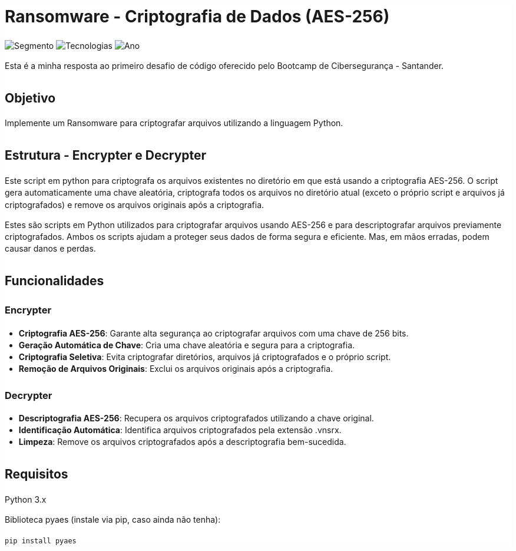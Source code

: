 
# Ransomware - Criptografia de Dados (AES-256)

![Segmento](https://img.shields.io/badge/Segmento_:-Segurança_da_Informação-blue?style=flat-square)
![Tecnologias](https://img.shields.io/badge/Tecnologias_:-Python_,_AES256-lightyellow?style=flat-square) 
![Ano](https://img.shields.io/badge/Ano_:-2024-darkred?style=flat-square)

Esta é a minha resposta ao primeiro desafio de código oferecido pelo Bootcamp de Cibersegurança - Santander.

## Objetivo

Implemente um Ransomware para criptografar arquivos utilizando a linguagem Python.

## Estrutura - Encrypter e Decrypter

Este script em python para criptografa os arquivos existentes no diretório em que está usando a criptografia AES-256. O script gera automaticamente uma chave aleatória, criptografa todos os arquivos no diretório atual (exceto o próprio script e arquivos já criptografados) e remove os arquivos originais após a criptografia.

Estes são scripts em Python utilizados para criptografar arquivos usando AES-256 e para descriptografar arquivos previamente criptografados. Ambos os scripts ajudam a proteger seus dados de forma segura e eficiente. Mas, em mãos erradas, podem causar danos e perdas.

## Funcionalidades

### Encrypter

* **Criptografia AES-256**: Garante alta segurança ao criptografar arquivos com uma chave de 256 bits.
* **Geração Automática de Chave**: Cria uma chave aleatória e segura para a criptografia.
* **Criptografia Seletiva**: Evita criptografar diretórios, arquivos já criptografados e o próprio script.
* **Remoção de Arquivos Originais**: Exclui os arquivos originais após a criptografia.

### Decrypter

* **Descriptografia AES-256**: Recupera os arquivos criptografados utilizando a chave original.
* **Identificação Automática**: Identifica arquivos criptografados pela extensão .vnsrx.
* **Limpeza**: Remove os arquivos criptografados após a descriptografia bem-sucedida.

## Requisitos

Python 3.x

Biblioteca pyaes (instale via pip, caso ainda não tenha):

 ```bash
pip install pyaes
 ```
